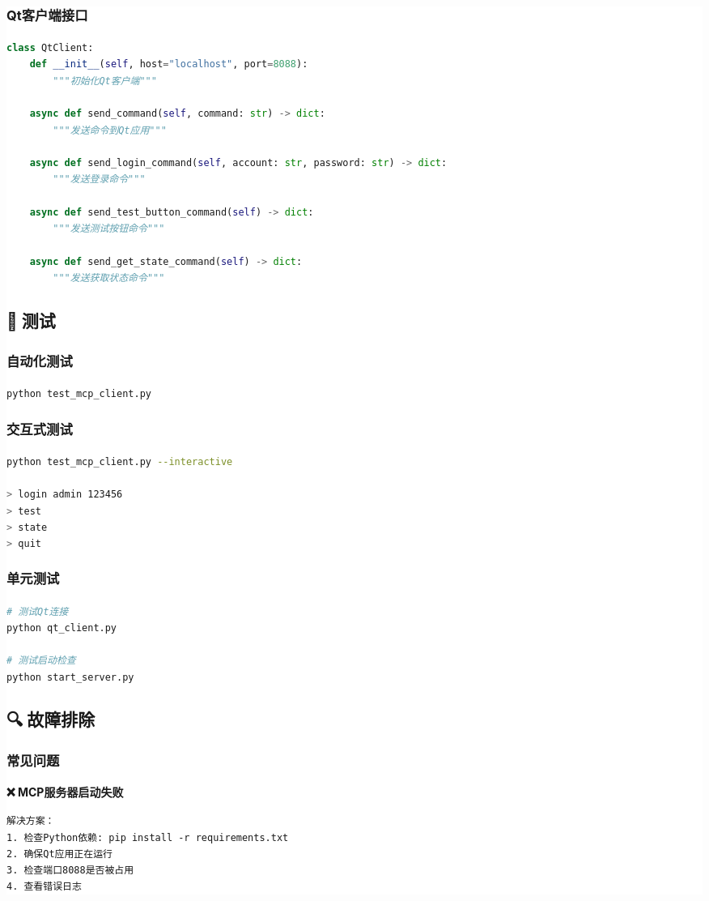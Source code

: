 ### Qt客户端接口

```python
class QtClient:
    def __init__(self, host="localhost", port=8088):
        """初始化Qt客户端"""
    
    async def send_command(self, command: str) -> dict:
        """发送命令到Qt应用"""
    
    async def send_login_command(self, account: str, password: str) -> dict:
        """发送登录命令"""
    
    async def send_test_button_command(self) -> dict:
        """发送测试按钮命令"""
    
    async def send_get_state_command(self) -> dict:
        """发送获取状态命令"""
```

## 🧪 测试

### 自动化测试
```bash
python test_mcp_client.py
```

### 交互式测试
```bash
python test_mcp_client.py --interactive

> login admin 123456
> test
> state
> quit
```

### 单元测试
```bash
# 测试Qt连接
python qt_client.py

# 测试启动检查
python start_server.py
```

## 🔍 故障排除

### 常见问题

**❌ MCP服务器启动失败**
```
解决方案：
1. 检查Python依赖: pip install -r requirements.txt
2. 确保Qt应用正在运行
3. 检查端口8088是否被占用
4. 查看错误日志
```

